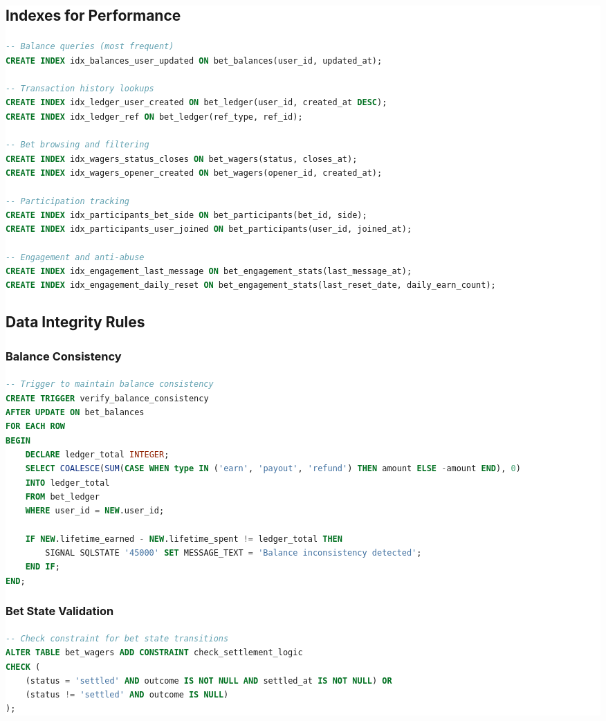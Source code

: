 ## Indexes for Performance

```sql
-- Balance queries (most frequent)
CREATE INDEX idx_balances_user_updated ON bet_balances(user_id, updated_at);

-- Transaction history lookups
CREATE INDEX idx_ledger_user_created ON bet_ledger(user_id, created_at DESC);
CREATE INDEX idx_ledger_ref ON bet_ledger(ref_type, ref_id);

-- Bet browsing and filtering
CREATE INDEX idx_wagers_status_closes ON bet_wagers(status, closes_at);
CREATE INDEX idx_wagers_opener_created ON bet_wagers(opener_id, created_at);

-- Participation tracking
CREATE INDEX idx_participants_bet_side ON bet_participants(bet_id, side);
CREATE INDEX idx_participants_user_joined ON bet_participants(user_id, joined_at);

-- Engagement and anti-abuse
CREATE INDEX idx_engagement_last_message ON bet_engagement_stats(last_message_at);
CREATE INDEX idx_engagement_daily_reset ON bet_engagement_stats(last_reset_date, daily_earn_count);
```

## Data Integrity Rules

### Balance Consistency
```sql
-- Trigger to maintain balance consistency
CREATE TRIGGER verify_balance_consistency 
AFTER UPDATE ON bet_balances
FOR EACH ROW
BEGIN
    DECLARE ledger_total INTEGER;
    SELECT COALESCE(SUM(CASE WHEN type IN ('earn', 'payout', 'refund') THEN amount ELSE -amount END), 0)
    INTO ledger_total
    FROM bet_ledger 
    WHERE user_id = NEW.user_id;
    
    IF NEW.lifetime_earned - NEW.lifetime_spent != ledger_total THEN
        SIGNAL SQLSTATE '45000' SET MESSAGE_TEXT = 'Balance inconsistency detected';
    END IF;
END;
```

### Bet State Validation
```sql
-- Check constraint for bet state transitions
ALTER TABLE bet_wagers ADD CONSTRAINT check_settlement_logic
CHECK (
    (status = 'settled' AND outcome IS NOT NULL AND settled_at IS NOT NULL) OR
    (status != 'settled' AND outcome IS NULL)
);
```
